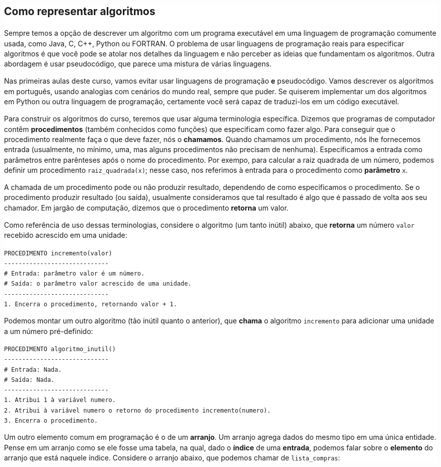 ## Como representar algoritmos

Sempre temos a opção de descrever um algoritmo com um programa executável em uma linguagem de programação comumente usada, como Java, C, C++, Python ou FORTRAN. O problema de usar linguagens de programação reais para especificar algoritmos é que você pode se atolar nos detalhes da linguagem e não perceber as ideias que fundamentam os algoritmos. Outra abordagem é usar pseudocódigo, que parece uma mistura de várias linguagens.

Nas primeiras aulas deste curso, vamos evitar usar linguagens de programação **e** pseudocódigo. Vamos descrever os algoritmos em português, usando analogias com cenários do mundo real, sempre que puder. Se quiserem implementar um dos algoritmos em Python ou outra linguagem de programação, certamente você será capaz de traduzi-los em um código executável.

Para construir os algoritmos do curso, teremos que usar alguma terminologia específica. Dizemos que programas de computador contêm **procedimentos** (também conhecidos como funções) que especificam como fazer algo. Para conseguir que o procedimento realmente faça o que deve fazer, nós o **chamamos**. Quando chamamos um procedimento, nós lhe fornecemos entrada (usualmente, no mínimo, uma, mas alguns procedimentos não precisam de nenhuma). Especificamos a entrada como parâmetros entre parênteses após o nome do procedimento. Por exempo, para calcular a raiz quadrada de um número, podemos definir um procedimento `raiz_quadrada(x)`; nesse caso, nos referimos à entrada para o procedimento como **parâmetro** `x`.

A chamada de um procedimento pode ou não produzir resultado, dependendo de como especificamos o procedimento. Se o procedimento produzir resultado (ou saída), usualmente consideramos que tal resultado é algo que é passado de volta aos seu chamador. Em jargão de computação, dizemos que o procedimento **retorna** um valor.

Como referência de uso dessas terminologias, considere o algoritmo (um tanto inútil) abaixo, que **retorna** um número `valor` recebido acrescido em uma unidade:

```
PROCEDIMENTO incremento(valor)
-----------------------------
# Entrada: parâmetro valor é um número.
# Saída: o parâmetro valor acrescido de uma unidade.
-----------------------------
1. Encerra o procedimento, retornando valor + 1.
```

Podemos montar um outro algoritmo (tão inútil quanto o anterior), que **chama** o algoritmo `incremento` para adicionar uma unidade a um número pré-definido:

```
PROCEDIMENTO algoritmo_inutil()
-----------------------------
# Entrada: Nada.
# Saída: Nada.
-----------------------------
1. Atribui 1 à variável numero.
2. Atribui à variável numero o retorno do procedimento incremento(numero).
3. Encerra o procedimento.
```

Um outro elemento comum em programação é o de um **arranjo**. Um arranjo agrega dados do mesmo tipo em uma única entidade. Pense em um arranjo como se ele fosse uma tabela, na qual, dado o **índice** de uma **entrada**, podemos falar sobre o **elemento** do arranjo que está naquele índice. Considere o arranjo abaixo, que podemos chamar de `lista_compras`:
